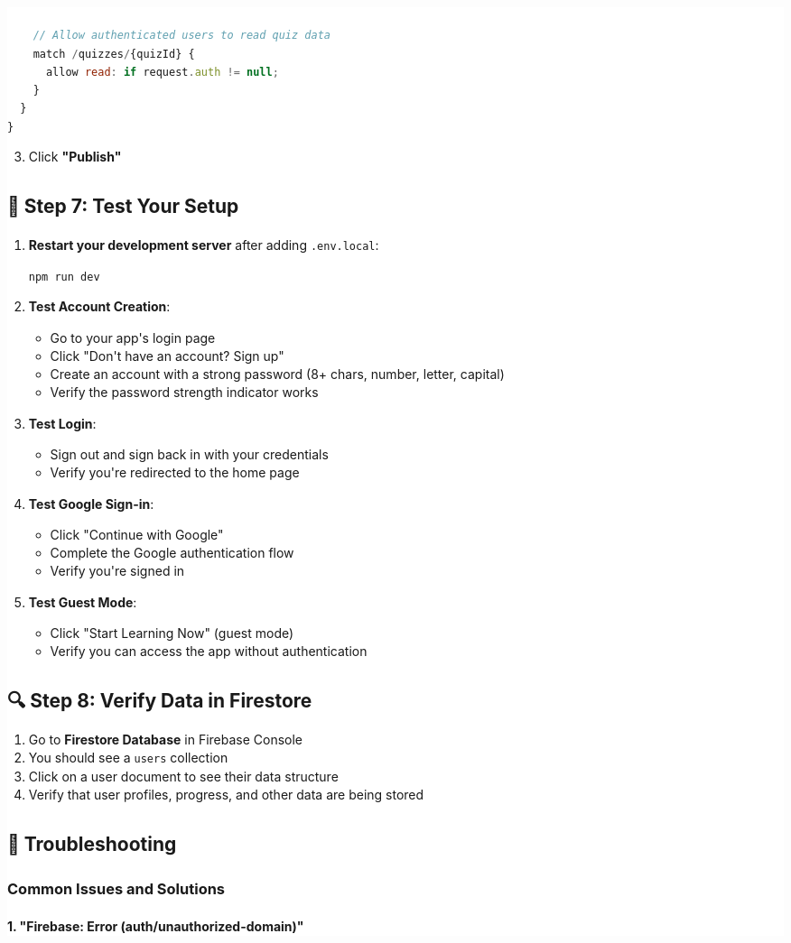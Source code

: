 ```javascript

    // Allow authenticated users to read quiz data
    match /quizzes/{quizId} {
      allow read: if request.auth != null;
    }
  }
}
```

3. Click **"Publish"**

## 🧪 Step 7: Test Your Setup

1. **Restart your development server** after adding `.env.local`:

   ```bash
   npm run dev
   ```

2. **Test Account Creation**:

   - Go to your app's login page
   - Click "Don't have an account? Sign up"
   - Create an account with a strong password (8+ chars, number, letter, capital)
   - Verify the password strength indicator works

3. **Test Login**:

   - Sign out and sign back in with your credentials
   - Verify you're redirected to the home page

4. **Test Google Sign-in**:

   - Click "Continue with Google"
   - Complete the Google authentication flow
   - Verify you're signed in

5. **Test Guest Mode**:
   - Click "Start Learning Now" (guest mode)
   - Verify you can access the app without authentication

## 🔍 Step 8: Verify Data in Firestore

1. Go to **Firestore Database** in Firebase Console
2. You should see a `users` collection
3. Click on a user document to see their data structure
4. Verify that user profiles, progress, and other data are being stored

## 🚨 Troubleshooting

### Common Issues and Solutions

#### 1. "Firebase: Error (auth/unauthorized-domain)"
